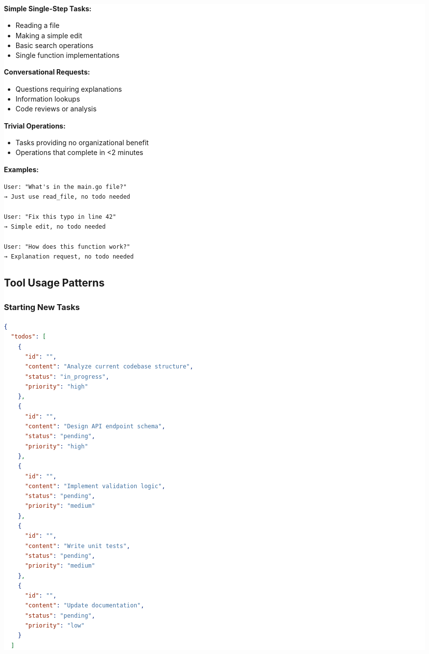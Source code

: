 **Simple Single-Step Tasks:**
- Reading a file
- Making a simple edit
- Basic search operations
- Single function implementations

**Conversational Requests:**
- Questions requiring explanations
- Information lookups
- Code reviews or analysis

**Trivial Operations:**
- Tasks providing no organizational benefit
- Operations that complete in <2 minutes

**Examples:**
```
User: "What's in the main.go file?"
→ Just use read_file, no todo needed

User: "Fix this typo in line 42"
→ Simple edit, no todo needed

User: "How does this function work?"
→ Explanation request, no todo needed
```

## Tool Usage Patterns

### Starting New Tasks

```json
{
  "todos": [
    {
      "id": "",
      "content": "Analyze current codebase structure", 
      "status": "in_progress",
      "priority": "high"
    },
    {
      "id": "",
      "content": "Design API endpoint schema",
      "status": "pending", 
      "priority": "high"
    },
    {
      "id": "",
      "content": "Implement validation logic",
      "status": "pending",
      "priority": "medium"
    },
    {
      "id": "",
      "content": "Write unit tests",
      "status": "pending",
      "priority": "medium"  
    },
    {
      "id": "",
      "content": "Update documentation",
      "status": "pending",
      "priority": "low"
    }
  ]
```